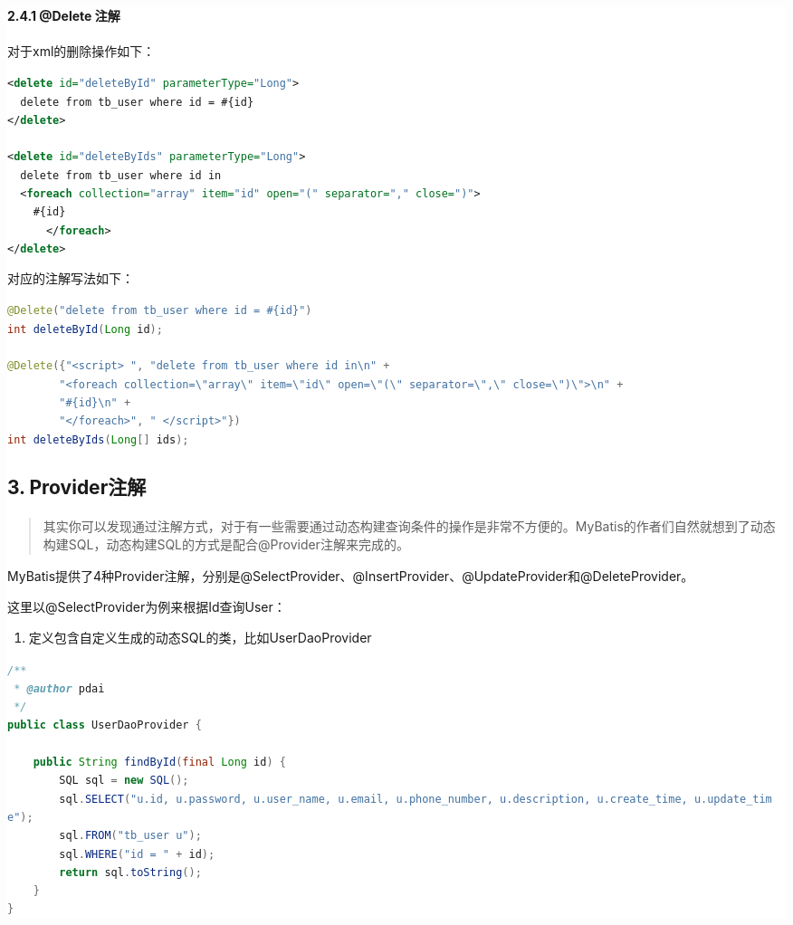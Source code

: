 #### 2.4.1 @Delete 注解

对于xml的删除操作如下：

```xml
<delete id="deleteById" parameterType="Long">
  delete from tb_user where id = #{id}
</delete>

<delete id="deleteByIds" parameterType="Long">
  delete from tb_user where id in
  <foreach collection="array" item="id" open="(" separator="," close=")">
    #{id}
      </foreach> 
</delete>
```

对应的注解写法如下：

```java
@Delete("delete from tb_user where id = #{id}")
int deleteById(Long id);

@Delete({"<script> ", "delete from tb_user where id in\n" +
        "<foreach collection=\"array\" item=\"id\" open=\"(\" separator=\",\" close=\")\">\n" +
        "#{id}\n" +
        "</foreach>", " </script>"})
int deleteByIds(Long[] ids);
```

## 3. Provider注解

> 其实你可以发现通过注解方式，对于有一些需要通过动态构建查询条件的操作是非常不方便的。MyBatis的作者们自然就想到了动态构建SQL，动态构建SQL的方式是配合@Provider注解来完成的。

MyBatis提供了4种Provider注解，分别是@SelectProvider、@InsertProvider、@UpdateProvider和@DeleteProvider。

这里以@SelectProvider为例来根据Id查询User：

1. 定义包含自定义生成的动态SQL的类，比如UserDaoProvider

```java
/**
 * @author pdai
 */
public class UserDaoProvider {

    public String findById(final Long id) {
        SQL sql = new SQL();
        sql.SELECT("u.id, u.password, u.user_name, u.email, u.phone_number, u.description, u.create_time, u.update_time");
        sql.FROM("tb_user u");
        sql.WHERE("id = " + id);
        return sql.toString();
    }
}
```
